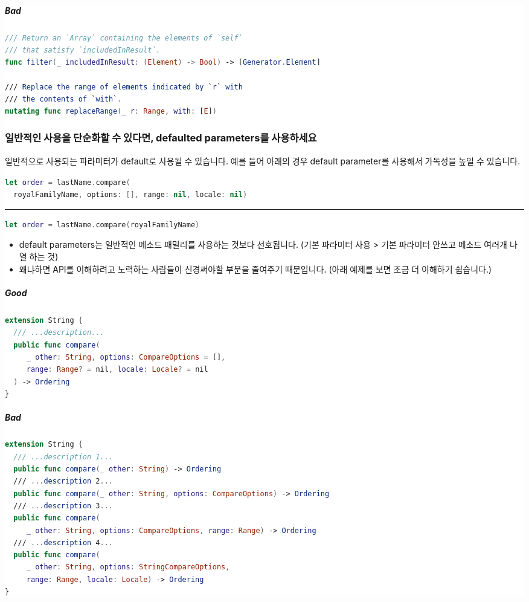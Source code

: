 ##### Bad
```swift
/// Return an `Array` containing the elements of `self`
/// that satisfy `includedInResult`.
func filter(_ includedInResult: (Element) -> Bool) -> [Generator.Element]

/// Replace the range of elements indicated by `r` with
/// the contents of `with`.
mutating func replaceRange(_ r: Range, with: [E])
```

### 일반적인 사용을 단순화할 수 있다면, defaulted parameters를 사용하세요
일반적으로 사용되는 파라미터가 default로 사용될 수 있습니다.
예를 들어 아래의 경우 default parameter를 사용해서 가독성을 높일 수 있습니다.
```swift
let order = lastName.compare(
  royalFamilyName, options: [], range: nil, locale: nil)
```
---
```swift
let order = lastName.compare(royalFamilyName)
```

- default parameters는 일반적인 메소드 패밀리를 사용하는 것보다 선호됩니다. (기본 파라미터 사용 > 기본 파라미터 안쓰고 메소드 여러개 나열 하는 것)
- 왜냐하면 API를 이해하려고 노력하는 사람들이 신경써야할 부분을 줄여주기 때문입니다. (아래 예제를 보면 조금 더 이해하기 쉽습니다.)

##### Good
```swift
extension String {
  /// ...description...
  public func compare(
     _ other: String, options: CompareOptions = [],
     range: Range? = nil, locale: Locale? = nil
  ) -> Ordering
}
```

##### Bad
```swift
extension String {
  /// ...description 1...
  public func compare(_ other: String) -> Ordering
  /// ...description 2...
  public func compare(_ other: String, options: CompareOptions) -> Ordering
  /// ...description 3...
  public func compare(
     _ other: String, options: CompareOptions, range: Range) -> Ordering
  /// ...description 4...
  public func compare(
     _ other: String, options: StringCompareOptions,
     range: Range, locale: Locale) -> Ordering
}
```
